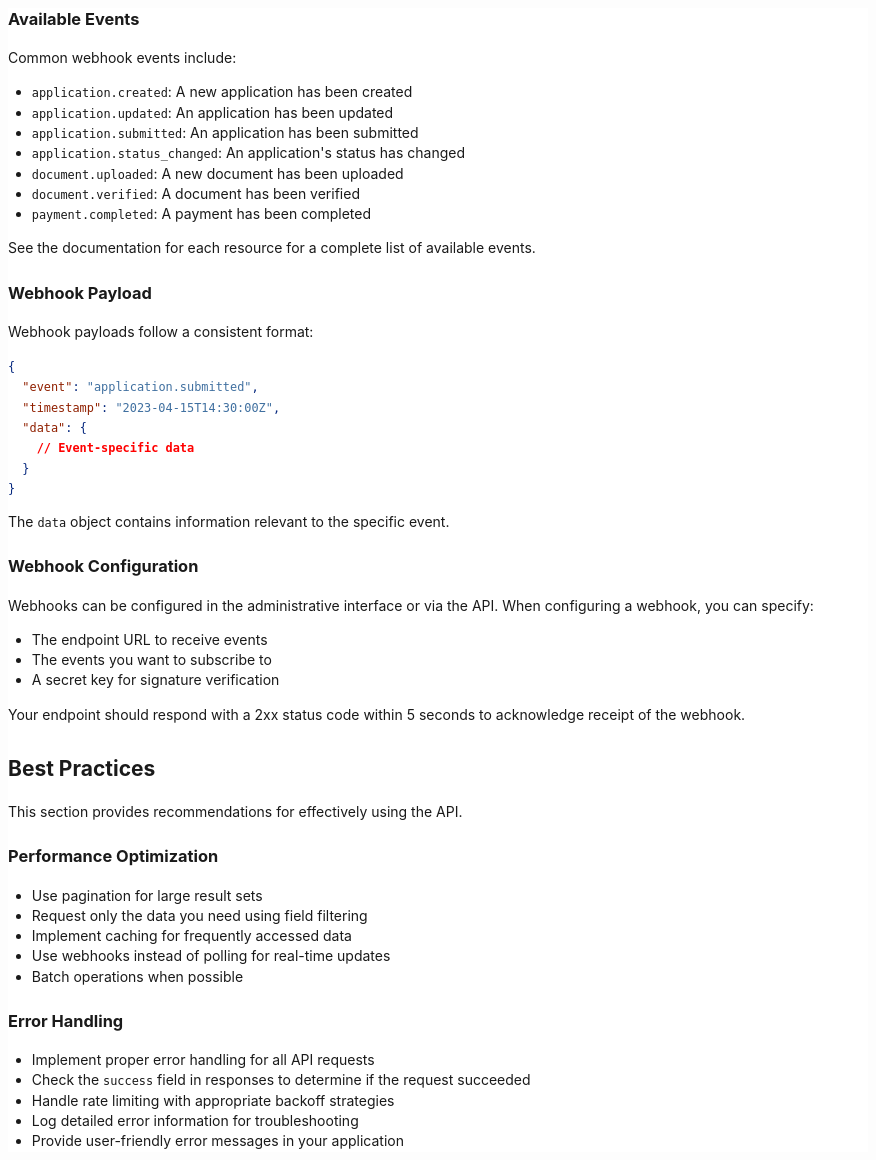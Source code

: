 ### Available Events
Common webhook events include:
- `application.created`: A new application has been created
- `application.updated`: An application has been updated
- `application.submitted`: An application has been submitted
- `application.status_changed`: An application's status has changed
- `document.uploaded`: A new document has been uploaded
- `document.verified`: A document has been verified
- `payment.completed`: A payment has been completed

See the documentation for each resource for a complete list of available events.

### Webhook Payload
Webhook payloads follow a consistent format:

```json
{
  "event": "application.submitted",
  "timestamp": "2023-04-15T14:30:00Z",
  "data": {
    // Event-specific data
  }
}
```

The `data` object contains information relevant to the specific event.

### Webhook Configuration
Webhooks can be configured in the administrative interface or via the API. When configuring a webhook, you can specify:
- The endpoint URL to receive events
- The events you want to subscribe to
- A secret key for signature verification

Your endpoint should respond with a 2xx status code within 5 seconds to acknowledge receipt of the webhook.

## Best Practices
This section provides recommendations for effectively using the API.

### Performance Optimization
- Use pagination for large result sets
- Request only the data you need using field filtering
- Implement caching for frequently accessed data
- Use webhooks instead of polling for real-time updates
- Batch operations when possible

### Error Handling
- Implement proper error handling for all API requests
- Check the `success` field in responses to determine if the request succeeded
- Handle rate limiting with appropriate backoff strategies
- Log detailed error information for troubleshooting
- Provide user-friendly error messages in your application
